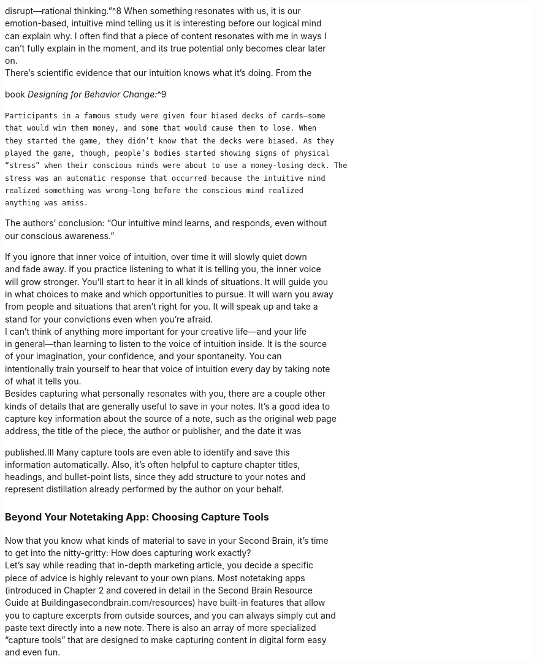 disrupt—rational thinking.”^8 When something resonates with us, it is our  
emotion-based, intuitive mind telling us it is interesting before our logical mind  
can explain why. I often find that a piece of content resonates with me in ways I  
can’t fully explain in the moment, and its true potential only becomes clear later  
on.  
There’s scientific evidence that our intuition knows what it’s doing. From the

book _Designing for Behavior Change:_^9

```
Participants in a famous study were given four biased decks of cards—some
that would win them money, and some that would cause them to lose. When
they started the game, they didn’t know that the decks were biased. As they
played the game, though, people’s bodies started showing signs of physical
“stress” when their conscious minds were about to use a money-losing deck. The
stress was an automatic response that occurred because the intuitive mind
realized something was wrong—long before the conscious mind realized
anything was amiss.
```

The authors’ conclusion: “Our intuitive mind learns, and responds, even without  
our conscious awareness.”

If you ignore that inner voice of intuition, over time it will slowly quiet down  
and fade away. If you practice listening to what it is telling you, the inner voice  
will grow stronger. You’ll start to hear it in all kinds of situations. It will guide you  
in what choices to make and which opportunities to pursue. It will warn you away  
from people and situations that aren’t right for you. It will speak up and take a  
stand for your convictions even when you’re afraid.  
I can’t think of anything more important for your creative life—and your life  
in general—than learning to listen to the voice of intuition inside. It is the source  
of your imagination, your confidence, and your spontaneity. You can  
intentionally train yourself to hear that voice of intuition every day by taking note  
of what it tells you.  
Besides capturing what personally resonates with you, there are a couple other  
kinds of details that are generally useful to save in your notes. It’s a good idea to  
capture key information about the source of a note, such as the original web page  
address, the title of the piece, the author or publisher, and the date it was

published.III Many capture tools are even able to identify and save this  
information automatically. Also, it’s often helpful to capture chapter titles,  
headings, and bullet-point lists, since they add structure to your notes and  
represent distillation already performed by the author on your behalf.

### Beyond Your Notetaking App: Choosing Capture Tools

Now that you know what kinds of material to save in your Second Brain, it’s time  
to get into the nitty-gritty: How does capturing work exactly?  
Let’s say while reading that in-depth marketing article, you decide a specific  
piece of advice is highly relevant to your own plans. Most notetaking apps  
(introduced in Chapter 2 and covered in detail in the Second Brain Resource  
Guide at Buildingasecondbrain.com/resources) have built-in features that allow  
you to capture excerpts from outside sources, and you can always simply cut and  
paste text directly into a new note. There is also an array of more specialized  
“capture tools” that are designed to make capturing content in digital form easy  
and even fun.
